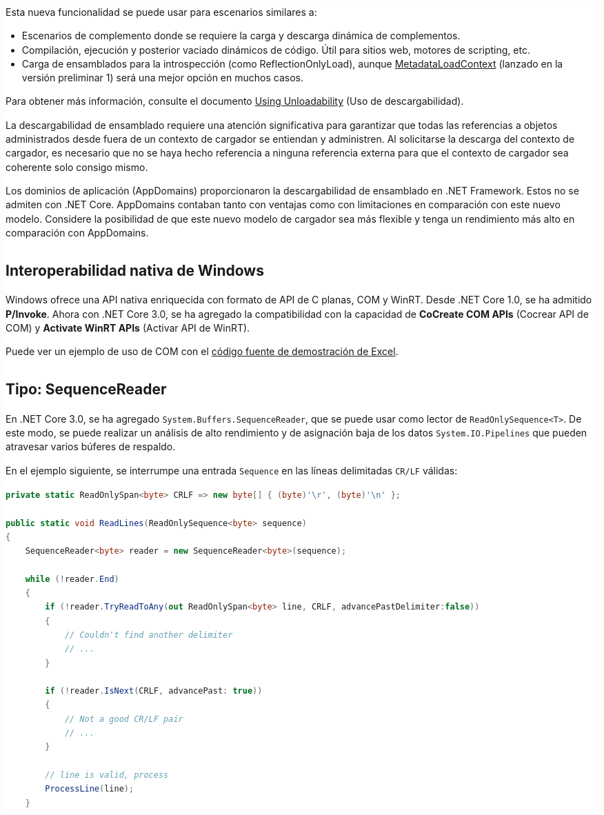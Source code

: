 Esta nueva funcionalidad se puede usar para escenarios similares a:

* Escenarios de complemento donde se requiere la carga y descarga dinámica de complementos. 
* Compilación, ejecución y posterior vaciado dinámicos de código. Útil para sitios web, motores de scripting, etc.
* Carga de ensamblados para la introspección (como ReflectionOnlyLoad), aunque [MetadataLoadContext](#type-metadataloadcontext) (lanzado en la versión preliminar 1) será una mejor opción en muchos casos.

Para obtener más información, consulte el documento [Using Unloadability](https://github.com/dotnet/coreclr/pull/22221) (Uso de descargabilidad).

La descargabilidad de ensamblado requiere una atención significativa para garantizar que todas las referencias a objetos administrados desde fuera de un contexto de cargador se entiendan y administren. Al solicitarse la descarga del contexto de cargador, es necesario que no se haya hecho referencia a ninguna referencia externa para que el contexto de cargador sea coherente solo consigo mismo.

Los dominios de aplicación (AppDomains) proporcionaron la descargabilidad de ensamblado en .NET Framework. Estos no se admiten con .NET Core. AppDomains contaban tanto con ventajas como con limitaciones en comparación con este nuevo modelo. Considere la posibilidad de que este nuevo modelo de cargador sea más flexible y tenga un rendimiento más alto en comparación con AppDomains.

## <a name="windows-native-interop"></a>Interoperabilidad nativa de Windows

Windows ofrece una API nativa enriquecida con formato de API de C planas, COM y WinRT. Desde .NET Core 1.0, se ha admitido **P/Invoke**. Ahora con .NET Core 3.0, se ha agregado la compatibilidad con la capacidad de **CoCreate COM APIs** (Cocrear API de COM) y **Activate WinRT APIs** (Activar API de WinRT).

Puede ver un ejemplo de uso de COM con el [código fuente de demostración de Excel](https://github.com/dotnet/samples/tree/master/core/extensions/ExcelDemo).


## <a name="type-sequencereader"></a>Tipo: SequenceReader

En .NET Core 3.0, se ha agregado `System.Buffers.SequenceReader`, que se puede usar como lector de `ReadOnlySequence<T>`. De este modo, se puede realizar un análisis de alto rendimiento y de asignación baja de los datos `System.IO.Pipelines` que pueden atravesar varios búferes de respaldo. 

En el ejemplo siguiente, se interrumpe una entrada `Sequence` en las líneas delimitadas `CR/LF` válidas:

```csharp
private static ReadOnlySpan<byte> CRLF => new byte[] { (byte)'\r', (byte)'\n' };

public static void ReadLines(ReadOnlySequence<byte> sequence)
{
    SequenceReader<byte> reader = new SequenceReader<byte>(sequence);

    while (!reader.End)
    {
        if (!reader.TryReadToAny(out ReadOnlySpan<byte> line, CRLF, advancePastDelimiter:false))
        {
            // Couldn't find another delimiter
            // ...
        }

        if (!reader.IsNext(CRLF, advancePast: true))
        {
            // Not a good CR/LF pair
            // ...
        }

        // line is valid, process
        ProcessLine(line);
    }
```